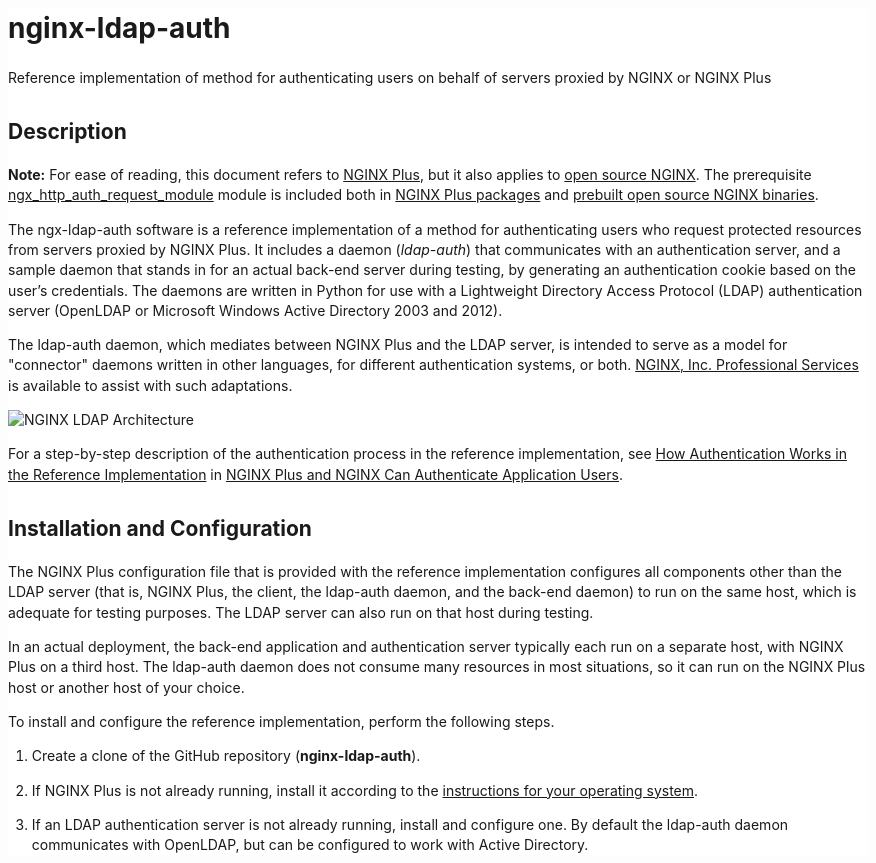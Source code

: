 # nginx-ldap-auth

Reference implementation of method for authenticating users on behalf of servers proxied by NGINX or NGINX Plus

## Description

**Note:** For ease of reading, this document refers to [NGINX Plus](http://www.nginx.com/products/), but it also applies to [open source NGINX](http://www.nginx.org/en). The prerequisite [ngx_http_auth_request_module](http://nginx.org/en/docs/http/ngx_http_auth_request_module.html) module is included both in [NGINX Plus packages](http://cs.nginx.com/repo_setup) and [prebuilt open source NGINX binaries](http://nginx.org/en/linux_packages.html).

The ngx-ldap-auth software is a reference implementation of a method for authenticating users who request protected resources from servers proxied by NGINX Plus. It includes a daemon (*ldap-auth*) that communicates with an authentication server, and a sample daemon that stands in for an actual back-end server during testing, by generating an authentication cookie based on the user’s credentials. The daemons are written in Python for use with a Lightweight Directory Access Protocol (LDAP) authentication server (OpenLDAP or Microsoft Windows Active Directory 2003 and 2012).

The ldap-auth daemon, which mediates between NGINX Plus and the LDAP server, is intended to serve as a model for "connector" daemons written in other languages, for different authentication systems, or both. [NGINX, Inc. Professional Services](http://nginx.com/services/) is available to assist with such adaptations.

![NGINX LDAP Architecture](https://cdn-1.wp.nginx.com/wp-content/uploads/2016/02/ldap-auth-components.jpg)

For a step-by-step description of the authentication process in the reference implementation, see [How Authentication Works in the Reference Implementation](https://nginx.com/blog/nginx-plus-authenticate-users#ldap-auth-flow) in [NGINX Plus and NGINX Can Authenticate Application Users](https://nginx.com/blog/nginx-plus-authenticate-users).

## Installation and Configuration

The NGINX Plus configuration file that is provided with the reference implementation configures all components other than the LDAP server (that is, NGINX Plus, the client, the ldap-auth daemon, and the back-end daemon) to run on the same host, which is adequate for testing purposes. The LDAP server can also run on that host during testing.

In an actual deployment, the back-end application and authentication server typically each run on a separate host, with NGINX Plus on a third host. The ldap-auth daemon does not consume many resources in most situations, so it can run on the NGINX Plus host or another host of your choice.

To install and configure the reference implementation, perform the following steps.

1. Create a clone of the GitHub repository (**nginx-ldap-auth**).

1. If NGINX Plus is not already running, install it according to the [instructions for your operating system](https://cs.nginx.com/repo_setup).

1. If an LDAP authentication server is not already running, install and configure one. By default the ldap-auth daemon communicates with OpenLDAP, but can be configured to work with Active Directory.
